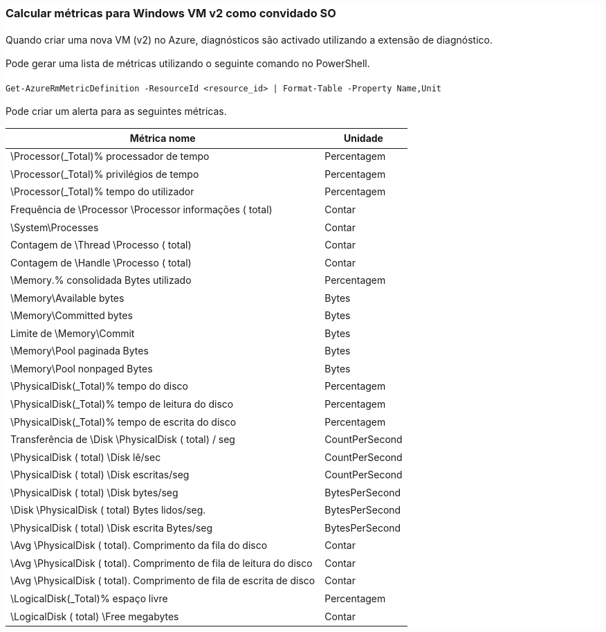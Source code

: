 ### <a name="compute-metrics-for-windows-vm-v2-as-a-guest-os"></a>Calcular métricas para Windows VM v2 como convidado SO

Quando criar uma nova VM (v2) no Azure, diagnósticos são activado utilizando a extensão de diagnóstico.

Pode gerar uma lista de métricas utilizando o seguinte comando no PowerShell.


```
Get-AzureRmMetricDefinition -ResourceId <resource_id> | Format-Table -Property Name,Unit
```

Pode criar um alerta para as seguintes métricas.

|Métrica nome|   Unidade|
|---|---|
|\Processor(_Total)\% processador de tempo    |Percentagem|
|\Processor(_Total)\% privilégios de tempo   |Percentagem|
|\Processor(_Total)\% tempo do utilizador |Percentagem|
|Frequência de \Processor \Processor informações ( total) |Contar|
|\System\Processes| Contar|
|Contagem de \Thread \Processo ( total)| Contar|
|Contagem de \Handle \Processo ( total)  |Contar|
|\Memory.\% consolidada Bytes utilizado   |Percentagem|
|\Memory\Available bytes|   Bytes|
|\Memory\Committed bytes    |Bytes|
|Limite de \Memory\Commit|  Bytes|
|\Memory\Pool paginada Bytes|  Bytes|
|\Memory\Pool nonpaged Bytes|   Bytes|
|\PhysicalDisk(_Total)\% tempo do disco| Percentagem|
|\PhysicalDisk(_Total)\% tempo de leitura do disco|    Percentagem|
|\PhysicalDisk(_Total)\% tempo de escrita do disco|   Percentagem|
|Transferência de \Disk \PhysicalDisk ( total) / seg   |CountPerSecond|
|\PhysicalDisk ( total) \Disk lê/sec   |CountPerSecond|
|\PhysicalDisk ( total) \Disk escritas/seg  |CountPerSecond|
|\PhysicalDisk ( total) \Disk bytes/seg   |BytesPerSecond|
|\Disk \PhysicalDisk ( total) Bytes lidos/seg.| BytesPerSecond|
|\PhysicalDisk ( total) \Disk escrita Bytes/seg |BytesPerSecond|
|\Avg \PhysicalDisk ( total). Comprimento da fila do disco|  Contar|
|\Avg \PhysicalDisk ( total). Comprimento de fila de leitura do disco| Contar|
|\Avg \PhysicalDisk ( total). Comprimento de fila de escrita de disco |Contar|
|\LogicalDisk(_Total)\% espaço livre| Percentagem|
|\LogicalDisk ( total) \Free megabytes|   Contar|
